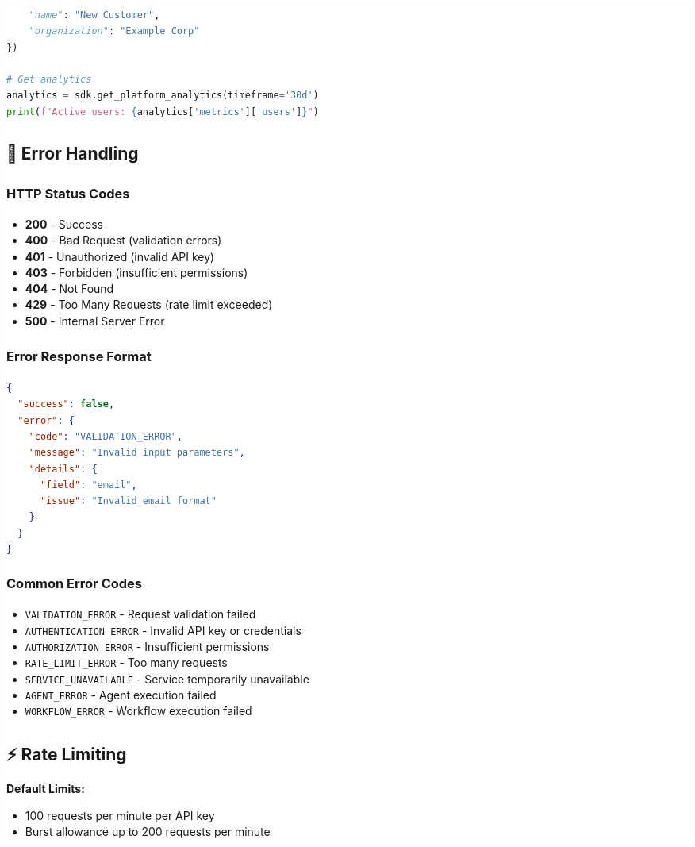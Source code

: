 ```python
    "name": "New Customer",
    "organization": "Example Corp"
})

# Get analytics
analytics = sdk.get_platform_analytics(timeframe='30d')
print(f"Active users: {analytics['metrics']['users']}")
```

## 🚨 Error Handling

### HTTP Status Codes

- **200** - Success
- **400** - Bad Request (validation errors)
- **401** - Unauthorized (invalid API key)
- **403** - Forbidden (insufficient permissions)
- **404** - Not Found
- **429** - Too Many Requests (rate limit exceeded)
- **500** - Internal Server Error

### Error Response Format

```json
{
  "success": false,
  "error": {
    "code": "VALIDATION_ERROR",
    "message": "Invalid input parameters",
    "details": {
      "field": "email",
      "issue": "Invalid email format"
    }
  }
}
```

### Common Error Codes

- `VALIDATION_ERROR` - Request validation failed
- `AUTHENTICATION_ERROR` - Invalid API key or credentials
- `AUTHORIZATION_ERROR` - Insufficient permissions
- `RATE_LIMIT_ERROR` - Too many requests
- `SERVICE_UNAVAILABLE` - Service temporarily unavailable
- `AGENT_ERROR` - Agent execution failed
- `WORKFLOW_ERROR` - Workflow execution failed

## ⚡ Rate Limiting

**Default Limits:**
- 100 requests per minute per API key
- Burst allowance up to 200 requests per minute
